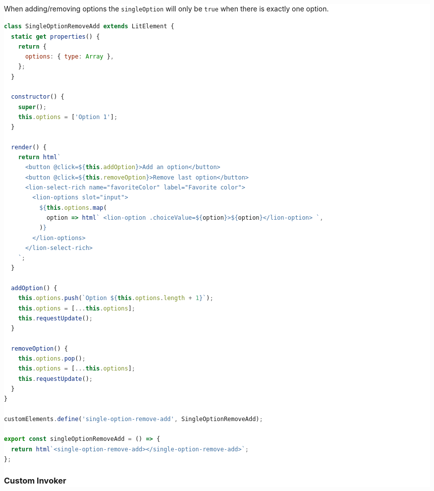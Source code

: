 When adding/removing options the `singleOption` will only be `true` when there is exactly one option.

```js preview-story
class SingleOptionRemoveAdd extends LitElement {
  static get properties() {
    return {
      options: { type: Array },
    };
  }

  constructor() {
    super();
    this.options = ['Option 1'];
  }

  render() {
    return html`
      <button @click=${this.addOption}>Add an option</button>
      <button @click=${this.removeOption}>Remove last option</button>
      <lion-select-rich name="favoriteColor" label="Favorite color">
        <lion-options slot="input">
          ${this.options.map(
            option => html` <lion-option .choiceValue=${option}>${option}</lion-option> `,
          )}
        </lion-options>
      </lion-select-rich>
    `;
  }

  addOption() {
    this.options.push(`Option ${this.options.length + 1}`);
    this.options = [...this.options];
    this.requestUpdate();
  }

  removeOption() {
    this.options.pop();
    this.options = [...this.options];
    this.requestUpdate();
  }
}

customElements.define('single-option-remove-add', SingleOptionRemoveAdd);

export const singleOptionRemoveAdd = () => {
  return html`<single-option-remove-add></single-option-remove-add>`;
};
```

### Custom Invoker
